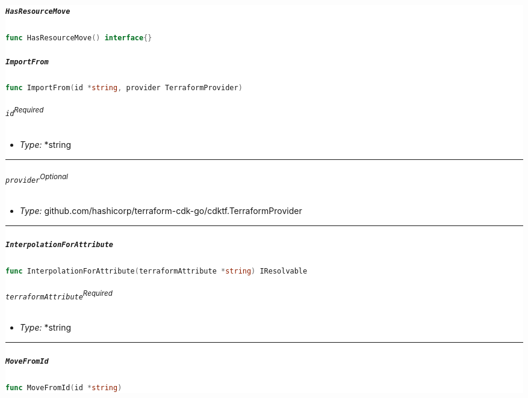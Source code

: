 
##### `HasResourceMove` <a name="HasResourceMove" id="rhizo-co-terraform-provider-oci.identityDomainsGroup.IdentityDomainsGroup.hasResourceMove"></a>

```go
func HasResourceMove() interface{}
```

##### `ImportFrom` <a name="ImportFrom" id="rhizo-co-terraform-provider-oci.identityDomainsGroup.IdentityDomainsGroup.importFrom"></a>

```go
func ImportFrom(id *string, provider TerraformProvider)
```

###### `id`<sup>Required</sup> <a name="id" id="rhizo-co-terraform-provider-oci.identityDomainsGroup.IdentityDomainsGroup.importFrom.parameter.id"></a>

- *Type:* *string

---

###### `provider`<sup>Optional</sup> <a name="provider" id="rhizo-co-terraform-provider-oci.identityDomainsGroup.IdentityDomainsGroup.importFrom.parameter.provider"></a>

- *Type:* github.com/hashicorp/terraform-cdk-go/cdktf.TerraformProvider

---

##### `InterpolationForAttribute` <a name="InterpolationForAttribute" id="rhizo-co-terraform-provider-oci.identityDomainsGroup.IdentityDomainsGroup.interpolationForAttribute"></a>

```go
func InterpolationForAttribute(terraformAttribute *string) IResolvable
```

###### `terraformAttribute`<sup>Required</sup> <a name="terraformAttribute" id="rhizo-co-terraform-provider-oci.identityDomainsGroup.IdentityDomainsGroup.interpolationForAttribute.parameter.terraformAttribute"></a>

- *Type:* *string

---

##### `MoveFromId` <a name="MoveFromId" id="rhizo-co-terraform-provider-oci.identityDomainsGroup.IdentityDomainsGroup.moveFromId"></a>

```go
func MoveFromId(id *string)
```
